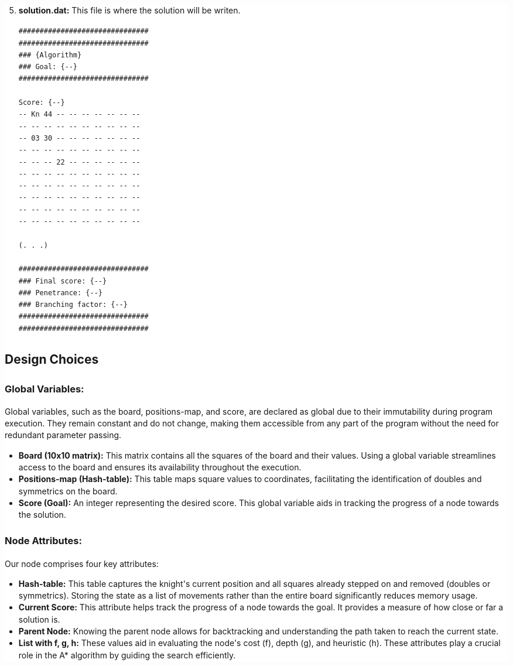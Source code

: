 5.  **solution.dat:** This file is where the solution will be writen.

        ###############################
        ###############################
        ### {Algorithm}
        ### Goal: {--}
        ###############################

        Score: {--}
        -- Kn 44 -- -- -- -- -- -- --
        -- -- -- -- -- -- -- -- -- --
        -- 03 30 -- -- -- -- -- -- --
        -- -- -- -- -- -- -- -- -- --
        -- -- -- 22 -- -- -- -- -- --
        -- -- -- -- -- -- -- -- -- --
        -- -- -- -- -- -- -- -- -- --
        -- -- -- -- -- -- -- -- -- --
        -- -- -- -- -- -- -- -- -- --
        -- -- -- -- -- -- -- -- -- --

        (. . .)

        ###############################
        ### Final score: {--}
        ### Penetrance: {--}
        ### Branching factor: {--}
        ###############################
        ###############################

## Design Choices

### Global Variables:

Global variables, such as the board, positions-map, and score, are declared as global due to their immutability during program execution. They remain constant and do not change, making them accessible from any part of the program without the need for redundant parameter passing.

- **Board (10x10 matrix):** This matrix contains all the squares of the board and their values. Using a global variable streamlines access to the board and ensures its availability throughout the execution.
- **Positions-map (Hash-table):** This table maps square values to coordinates, facilitating the identification of doubles and symmetrics on the board.
- **Score (Goal):** An integer representing the desired score. This global variable aids in tracking the progress of a node towards the solution.

### Node Attributes:

Our node comprises four key attributes:

- **Hash-table:** This table captures the knight's current position and all squares already stepped on and removed (doubles or symmetrics). Storing the state as a list of movements rather than the entire board significantly reduces memory usage.
- **Current Score:** This attribute helps track the progress of a node towards the goal. It provides a measure of how close or far a solution is.
- **Parent Node:** Knowing the parent node allows for backtracking and understanding the path taken to reach the current state.
- **List with f, g, h:** These values aid in evaluating the node's cost (f), depth (g), and heuristic (h). These attributes play a crucial role in the A\* algorithm by guiding the search efficiently.

